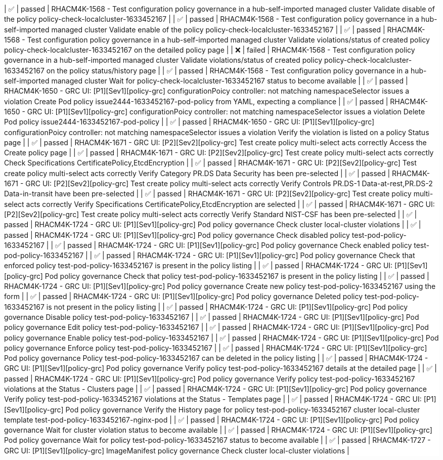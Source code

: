 | :white_check_mark: | passed | RHACM4K-1568 - Test configuration policy governance in a hub-self-imported managed cluster Validate disable of the policy policy-check-localcluster-1633452167 |
| :white_check_mark: | passed | RHACM4K-1568 - Test configuration policy governance in a hub-self-imported managed cluster Validate enable of the policy policy-check-localcluster-1633452167 |
| :white_check_mark: | passed | RHACM4K-1568 - Test configuration policy governance in a hub-self-imported managed cluster Validate violations/status of created policy policy-check-localcluster-1633452167 on the detailed policy page |
| :x: | failed | RHACM4K-1568 - Test configuration policy governance in a hub-self-imported managed cluster Validate violations/status of created policy policy-check-localcluster-1633452167 on the policy status/history page |
| :white_check_mark: | passed | RHACM4K-1568 - Test configuration policy governance in a hub-self-imported managed cluster Wait for policy-check-localcluster-1633452167 status to become available |
| :white_check_mark: | passed | RHACM4K-1650 - GRC UI: [P1][Sev1][policy-grc] configurationPoicy controller: not matching namespaceSelector issues a violation Create Pod policy issue2444-1633452167-pod-policy from YAML, expecting a compliance |
| :white_check_mark: | passed | RHACM4K-1650 - GRC UI: [P1][Sev1][policy-grc] configurationPoicy controller: not matching namespaceSelector issues a violation Delete Pod policy issue2444-1633452167-pod-policy |
| :white_check_mark: | passed | RHACM4K-1650 - GRC UI: [P1][Sev1][policy-grc] configurationPoicy controller: not matching namespaceSelector issues a violation Verify the violation is listed on a policy Status page |
| :white_check_mark: | passed | RHACM4K-1671 - GRC UI: [P2][Sev2][policy-grc] Test create policy multi-select acts correctly Access the Create policy page |
| :white_check_mark: | passed | RHACM4K-1671 - GRC UI: [P2][Sev2][policy-grc] Test create policy multi-select acts correctly Check Specifications CertificatePolicy,EtcdEncryption |
| :white_check_mark: | passed | RHACM4K-1671 - GRC UI: [P2][Sev2][policy-grc] Test create policy multi-select acts correctly Verify Category PR.DS Data Security has been pre-selected |
| :white_check_mark: | passed | RHACM4K-1671 - GRC UI: [P2][Sev2][policy-grc] Test create policy multi-select acts correctly Verify Controls PR.DS-1 Data-at-rest,PR.DS-2 Data-in-transit have been pre-selected |
| :white_check_mark: | passed | RHACM4K-1671 - GRC UI: [P2][Sev2][policy-grc] Test create policy multi-select acts correctly Verify Specifications CertificatePolicy,EtcdEncryption are selected |
| :white_check_mark: | passed | RHACM4K-1671 - GRC UI: [P2][Sev2][policy-grc] Test create policy multi-select acts correctly Verify Standard NIST-CSF has been pre-selected |
| :white_check_mark: | passed | RHACM4K-1724 - GRC UI: [P1][Sev1][policy-grc] Pod policy governance Check cluster local-cluster violations |
| :white_check_mark: | passed | RHACM4K-1724 - GRC UI: [P1][Sev1][policy-grc] Pod policy governance Check disabled policy test-pod-policy-1633452167 |
| :white_check_mark: | passed | RHACM4K-1724 - GRC UI: [P1][Sev1][policy-grc] Pod policy governance Check enabled policy test-pod-policy-1633452167 |
| :white_check_mark: | passed | RHACM4K-1724 - GRC UI: [P1][Sev1][policy-grc] Pod policy governance Check that enforced policy test-pod-policy-1633452167 is present in the policy listing |
| :white_check_mark: | passed | RHACM4K-1724 - GRC UI: [P1][Sev1][policy-grc] Pod policy governance Check that policy test-pod-policy-1633452167 is present in the policy listing |
| :white_check_mark: | passed | RHACM4K-1724 - GRC UI: [P1][Sev1][policy-grc] Pod policy governance Create new policy test-pod-policy-1633452167 using the form |
| :white_check_mark: | passed | RHACM4K-1724 - GRC UI: [P1][Sev1][policy-grc] Pod policy governance Deleted policy test-pod-policy-1633452167 is not present in the policy listing |
| :white_check_mark: | passed | RHACM4K-1724 - GRC UI: [P1][Sev1][policy-grc] Pod policy governance Disable policy test-pod-policy-1633452167 |
| :white_check_mark: | passed | RHACM4K-1724 - GRC UI: [P1][Sev1][policy-grc] Pod policy governance Edit policy test-pod-policy-1633452167 |
| :white_check_mark: | passed | RHACM4K-1724 - GRC UI: [P1][Sev1][policy-grc] Pod policy governance Enable policy test-pod-policy-1633452167 |
| :white_check_mark: | passed | RHACM4K-1724 - GRC UI: [P1][Sev1][policy-grc] Pod policy governance Enforce policy test-pod-policy-1633452167 |
| :white_check_mark: | passed | RHACM4K-1724 - GRC UI: [P1][Sev1][policy-grc] Pod policy governance Policy test-pod-policy-1633452167 can be deleted in the policy listing |
| :white_check_mark: | passed | RHACM4K-1724 - GRC UI: [P1][Sev1][policy-grc] Pod policy governance Verify policy test-pod-policy-1633452167 details at the detailed page |
| :white_check_mark: | passed | RHACM4K-1724 - GRC UI: [P1][Sev1][policy-grc] Pod policy governance Verify policy test-pod-policy-1633452167 violations at the Status - Clusters page |
| :white_check_mark: | passed | RHACM4K-1724 - GRC UI: [P1][Sev1][policy-grc] Pod policy governance Verify policy test-pod-policy-1633452167 violations at the Status - Templates page |
| :white_check_mark: | passed | RHACM4K-1724 - GRC UI: [P1][Sev1][policy-grc] Pod policy governance Verify the History page for policy test-pod-policy-1633452167 cluster local-cluster template test-pod-policy-1633452167-nginx-pod |
| :white_check_mark: | passed | RHACM4K-1724 - GRC UI: [P1][Sev1][policy-grc] Pod policy governance Wait for cluster violation status to become available |
| :white_check_mark: | passed | RHACM4K-1724 - GRC UI: [P1][Sev1][policy-grc] Pod policy governance Wait for policy test-pod-policy-1633452167 status to become available |
| :white_check_mark: | passed | RHACM4K-1727 - GRC UI: [P1][Sev1][policy-grc] ImageManifest policy governance Check cluster local-cluster violations |